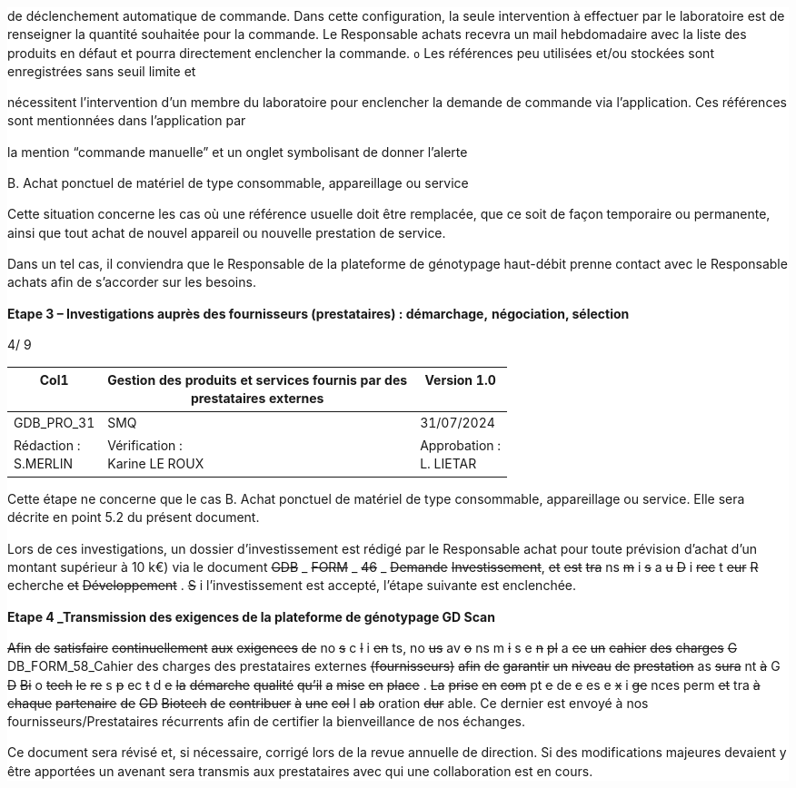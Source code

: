 de déclenchement automatique de commande. Dans cette configuration, la seule
intervention à effectuer par le laboratoire est de renseigner la quantité souhaitée pour
la commande. Le Responsable achats recevra un mail hebdomadaire avec la liste des
produits en défaut et pourra directement enclencher la commande.
`o` Les références peu utilisées et/ou stockées sont enregistrées sans seuil limite et

nécessitent l’intervention d’un membre du laboratoire pour enclencher la demande de
commande via l’application. Ces références sont mentionnées dans l’application par

la mention “commande manuelle” et un onglet symbolisant de donner l’alerte

B. Achat ponctuel de matériel de type consommable, appareillage ou service

Cette situation concerne les cas où une référence usuelle doit être remplacée, que ce soit de
façon temporaire ou permanente, ainsi que tout achat de nouvel appareil ou nouvelle
prestation de service.

Dans un tel cas, il conviendra que le Responsable de la plateforme de génotypage haut-débit
prenne contact avec le Responsable achats afin de s’accorder sur les besoins.

**Etape 3 – Investigations auprès des fournisseurs (prestataires) : démarchage,**
**négociation, sélection**

4/ 9

|Col1|Gestion des produits et services fournis par des<br>prestataires externes|Version 1.0|
|---|---|---|
|GDB_PRO_31|SMQ|31/07/2024|
|Rédaction :<br>S.MERLIN|Vérification :<br>Karine LE ROUX|Approbation :<br>L. LIETAR|


Cette étape ne concerne que le cas B. Achat ponctuel de matériel de type consommable,
appareillage ou service. Elle sera décrite en point 5.2 du présent document.

Lors de ces investigations, un dossier d’investissement est rédigé par le Responsable achat
pour toute prévision d’achat d’un montant supérieur à 10 k€) via le document
~~GDB~~ _ ~~FORM~~ _ ~~46~~ _ ~~Demande~~ ~~Investissement~~, ~~et~~ ~~est~~ ~~tra~~ ns ~~m~~ i ~~s~~ a ~~u~~ ~~D~~ i ~~rec~~ t ~~eur~~ ~~R~~ echerche ~~et~~
~~Développement~~ . ~~S~~ i l’investissement est accepté, l’étape suivante est enclenchée.

**Etape 4 _Transmission des exigences de la plateforme de génotypage GD Scan**

~~Afin~~ ~~de~~ ~~satisfaire~~ ~~continuellement~~ ~~aux~~ ~~exigences~~ ~~de~~ no ~~s~~ c ~~l~~ i ~~en~~ ts, no ~~us~~ av ~~o~~ ns m ~~i~~ s e ~~n~~ ~~pl~~ a ~~ce~~
~~un~~ ~~cahier~~ ~~des~~ ~~charges~~ ~~G~~ DB_FORM_58_Cahier des charges des prestataires externes
~~(fournisseurs)~~ ~~afin~~ ~~de~~ ~~garantir~~ ~~un~~ ~~niveau~~ ~~de~~ ~~prestation~~ as ~~sura~~ nt ~~à~~ G ~~D~~ ~~Bi~~ o ~~tech~~ ~~le~~ ~~re~~ s ~~p~~ ec ~~t~~ d ~~e~~ ~~la~~
~~démarche~~ ~~qualité~~ ~~qu’il~~ ~~a~~ ~~mise~~ ~~en~~ ~~place~~ . ~~La~~ ~~prise~~ ~~en~~ ~~com~~ pt ~~e~~ de ~~c~~ es e ~~x~~ i ~~ge~~ nces perm ~~et~~ tra ~~à~~
~~chaque~~ ~~partenaire~~ ~~de~~ ~~GD~~ ~~Biotech~~ ~~de~~ ~~contribuer~~ ~~à~~ ~~une~~ ~~col~~ l ~~ab~~ oration ~~dur~~ able. Ce dernier est
envoyé à nos fournisseurs/Prestataires récurrents afin de certifier la bienveillance de nos
échanges.

Ce document sera révisé et, si nécessaire, corrigé lors de la revue annuelle de direction. Si
des modifications majeures devaient y être apportées un avenant sera transmis aux
prestataires avec qui une collaboration est en cours.
